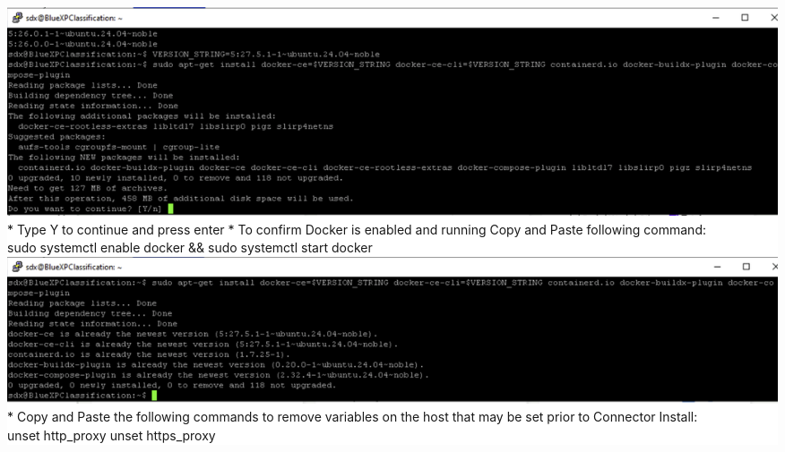 ![Docker Version](images/docker-class-version2.png)
    * Type Y to continue and press enter
    * To confirm Docker is enabled and running Copy and Paste following command:  
sudo systemctl enable docker && sudo systemctl start docker  
![Docker Version](images/docker-class-version3.png)
    * Copy and Paste the following commands to remove variables on the host that may be set prior to Connector Install:  
unset http_proxy
unset https_proxy  